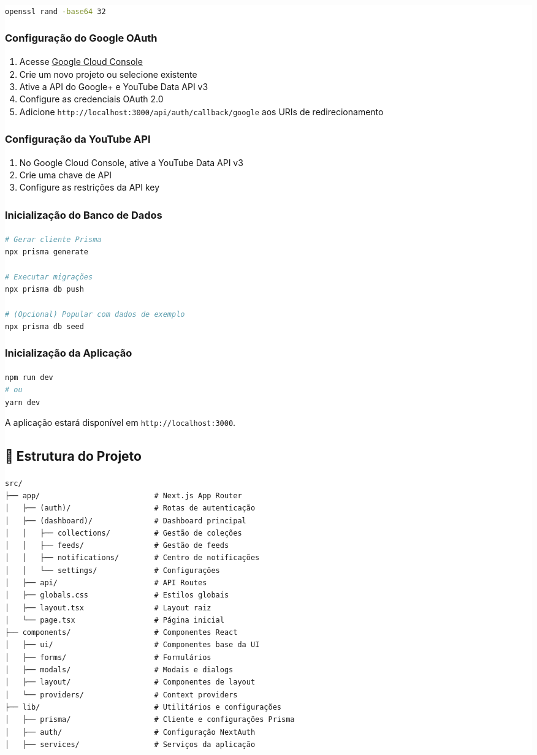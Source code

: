 ```bash
openssl rand -base64 32
```

### Configuração do Google OAuth

1. Acesse [Google Cloud Console](https://console.cloud.google.com/)
2. Crie um novo projeto ou selecione existente
3. Ative a API do Google+ e YouTube Data API v3
4. Configure as credenciais OAuth 2.0
5. Adicione `http://localhost:3000/api/auth/callback/google` aos URIs de redirecionamento

### Configuração da YouTube API

1. No Google Cloud Console, ative a YouTube Data API v3
2. Crie uma chave de API
3. Configure as restrições da API key

### Inicialização do Banco de Dados

```bash
# Gerar cliente Prisma
npx prisma generate

# Executar migrações
npx prisma db push

# (Opcional) Popular com dados de exemplo
npx prisma db seed
```

### Inicialização da Aplicação

```bash
npm run dev
# ou
yarn dev
```

A aplicação estará disponível em `http://localhost:3000`.

## 📁 Estrutura do Projeto

```
src/
├── app/                          # Next.js App Router
│   ├── (auth)/                   # Rotas de autenticação
│   ├── (dashboard)/              # Dashboard principal
│   │   ├── collections/          # Gestão de coleções
│   │   ├── feeds/                # Gestão de feeds
│   │   ├── notifications/        # Centro de notificações
│   │   └── settings/             # Configurações
│   ├── api/                      # API Routes
│   ├── globals.css               # Estilos globais
│   ├── layout.tsx                # Layout raiz
│   └── page.tsx                  # Página inicial
├── components/                   # Componentes React
│   ├── ui/                       # Componentes base da UI
│   ├── forms/                    # Formulários
│   ├── modals/                   # Modais e dialogs
│   ├── layout/                   # Componentes de layout
│   └── providers/                # Context providers
├── lib/                          # Utilitários e configurações
│   ├── prisma/                   # Cliente e configurações Prisma
│   ├── auth/                     # Configuração NextAuth
│   ├── services/                 # Serviços da aplicação
```